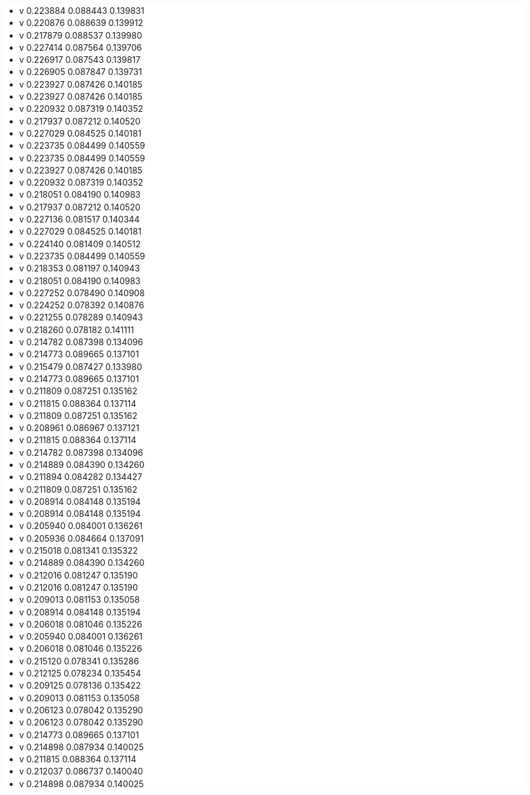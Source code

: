 - v 0.223884 0.088443 0.139831
- v 0.220876 0.088639 0.139912
- v 0.217879 0.088537 0.139980
- v 0.227414 0.087564 0.139706
- v 0.226917 0.087543 0.139817
- v 0.226905 0.087847 0.139731
- v 0.223927 0.087426 0.140185
- v 0.223927 0.087426 0.140185
- v 0.220932 0.087319 0.140352
- v 0.217937 0.087212 0.140520
- v 0.227029 0.084525 0.140181
- v 0.223735 0.084499 0.140559
- v 0.223735 0.084499 0.140559
- v 0.223927 0.087426 0.140185
- v 0.220932 0.087319 0.140352
- v 0.218051 0.084190 0.140983
- v 0.217937 0.087212 0.140520
- v 0.227136 0.081517 0.140344
- v 0.227029 0.084525 0.140181
- v 0.224140 0.081409 0.140512
- v 0.223735 0.084499 0.140559
- v 0.218353 0.081197 0.140943
- v 0.218051 0.084190 0.140983
- v 0.227252 0.078490 0.140908
- v 0.224252 0.078392 0.140876
- v 0.221255 0.078289 0.140943
- v 0.218260 0.078182 0.141111
- v 0.214782 0.087398 0.134096
- v 0.214773 0.089665 0.137101
- v 0.215479 0.087427 0.133980
- v 0.214773 0.089665 0.137101
- v 0.211809 0.087251 0.135162
- v 0.211815 0.088364 0.137114
- v 0.211809 0.087251 0.135162
- v 0.208961 0.086967 0.137121
- v 0.211815 0.088364 0.137114
- v 0.214782 0.087398 0.134096
- v 0.214889 0.084390 0.134260
- v 0.211894 0.084282 0.134427
- v 0.211809 0.087251 0.135162
- v 0.208914 0.084148 0.135194
- v 0.208914 0.084148 0.135194
- v 0.205940 0.084001 0.136261
- v 0.205936 0.084664 0.137091
- v 0.215018 0.081341 0.135322
- v 0.214889 0.084390 0.134260
- v 0.212016 0.081247 0.135190
- v 0.212016 0.081247 0.135190
- v 0.209013 0.081153 0.135058
- v 0.208914 0.084148 0.135194
- v 0.206018 0.081046 0.135226
- v 0.205940 0.084001 0.136261
- v 0.206018 0.081046 0.135226
- v 0.215120 0.078341 0.135286
- v 0.212125 0.078234 0.135454
- v 0.209125 0.078136 0.135422
- v 0.209013 0.081153 0.135058
- v 0.206123 0.078042 0.135290
- v 0.206123 0.078042 0.135290
- v 0.214773 0.089665 0.137101
- v 0.214898 0.087934 0.140025
- v 0.211815 0.088364 0.137114
- v 0.212037 0.086737 0.140040
- v 0.214898 0.087934 0.140025
